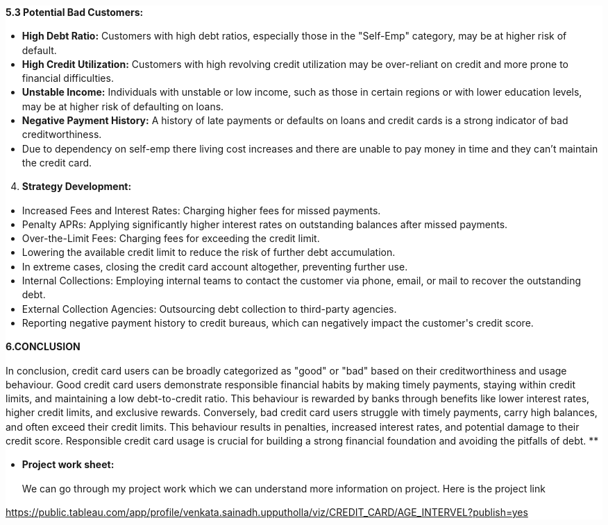 




**5.3 Potential Bad Customers:**

- **High Debt Ratio:** Customers with high debt ratios, especially those in the "Self-Emp" category, may be at higher risk of default.
- **High Credit Utilization:** Customers with high revolving credit utilization may be over-reliant on credit and more prone to financial difficulties.
- **Unstable Income:** Individuals with unstable or low income, such as those in certain regions or with lower education levels, may be at higher risk of defaulting on loans.
- **Negative Payment History:** A history of late payments or defaults on loans and credit cards is a strong indicator of bad creditworthiness.
- Due to dependency on self-emp there living cost increases and there are unable to pay money in time and they can’t maintain the credit card.

4. **Strategy Development:**

- Increased Fees and Interest Rates: Charging higher fees for missed payments.
- Penalty APRs: Applying significantly higher interest rates on outstanding balances after missed payments.
- Over-the-Limit Fees: Charging fees for exceeding the credit limit.
- Lowering the available credit limit to reduce the risk of further debt accumulation.
- In extreme cases, closing the credit card account altogether, preventing further use.
- Internal Collections: Employing internal teams to contact the customer via phone, email, or mail to recover the outstanding debt.
- External Collection Agencies: Outsourcing debt collection to third-party agencies.
- Reporting negative payment history to credit bureaus, which can negatively impact the customer's credit score.




**6.CONCLUSION**

In conclusion, credit card users can be broadly categorized as "good" or "bad" based on their creditworthiness and usage behaviour. Good credit card users demonstrate responsible financial habits by making timely payments, staying within credit limits, and maintaining a low debt-to-credit ratio. This behaviour is rewarded by banks through benefits like lower interest rates, higher credit limits, and exclusive rewards. Conversely, bad credit card users struggle with timely payments, carry high balances, and often exceed their credit limits. This behaviour results in penalties, increased interest rates, and potential damage to their credit score. Responsible credit card usage is crucial for building a strong financial foundation and avoiding the pitfalls of debt.
**


- **Project work sheet:**

  We can go through my project work which we can understand more information on project. Here is the project link 

<https://public.tableau.com/app/profile/venkata.sainadh.upputholla/viz/CREDIT_CARD/AGE_INTERVEL?publish=yes>


